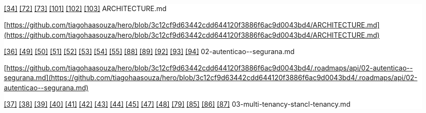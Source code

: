 [\[34\]](https://github.com/tiagohaasouza/hero/blob/3c12cf9d63442cdd644120f3886f6ac9d0043bd4/ARCHITECTURE.md#L12-L15) [\[72\]](https://github.com/tiagohaasouza/hero/blob/3c12cf9d63442cdd644120f3886f6ac9d0043bd4/ARCHITECTURE.md#L27-L35) [\[73\]](https://github.com/tiagohaasouza/hero/blob/3c12cf9d63442cdd644120f3886f6ac9d0043bd4/ARCHITECTURE.md#L31-L38) [\[101\]](https://github.com/tiagohaasouza/hero/blob/3c12cf9d63442cdd644120f3886f6ac9d0043bd4/ARCHITECTURE.md#L27-L30) [\[102\]](https://github.com/tiagohaasouza/hero/blob/3c12cf9d63442cdd644120f3886f6ac9d0043bd4/ARCHITECTURE.md#L28-L36) [\[103\]](https://github.com/tiagohaasouza/hero/blob/3c12cf9d63442cdd644120f3886f6ac9d0043bd4/ARCHITECTURE.md#L28-L35) ARCHITECTURE.md

[https://github.com/tiagohaasouza/hero/blob/3c12cf9d63442cdd644120f3886f6ac9d0043bd4/ARCHITECTURE.md](https://github.com/tiagohaasouza/hero/blob/3c12cf9d63442cdd644120f3886f6ac9d0043bd4/ARCHITECTURE.md)

[\[36\]](https://github.com/tiagohaasouza/hero/blob/3c12cf9d63442cdd644120f3886f6ac9d0043bd4/.roadmaps/api/02-autenticao--segurana.md#L27-L35) [\[49\]](https://github.com/tiagohaasouza/hero/blob/3c12cf9d63442cdd644120f3886f6ac9d0043bd4/.roadmaps/api/02-autenticao--segurana.md#L5-L13) [\[50\]](https://github.com/tiagohaasouza/hero/blob/3c12cf9d63442cdd644120f3886f6ac9d0043bd4/.roadmaps/api/02-autenticao--segurana.md#L13-L21) [\[51\]](https://github.com/tiagohaasouza/hero/blob/3c12cf9d63442cdd644120f3886f6ac9d0043bd4/.roadmaps/api/02-autenticao--segurana.md#L7-L15) [\[52\]](https://github.com/tiagohaasouza/hero/blob/3c12cf9d63442cdd644120f3886f6ac9d0043bd4/.roadmaps/api/02-autenticao--segurana.md#L23-L31) [\[53\]](https://github.com/tiagohaasouza/hero/blob/3c12cf9d63442cdd644120f3886f6ac9d0043bd4/.roadmaps/api/02-autenticao--segurana.md#L31-L39) [\[54\]](https://github.com/tiagohaasouza/hero/blob/3c12cf9d63442cdd644120f3886f6ac9d0043bd4/.roadmaps/api/02-autenticao--segurana.md#L39-L47) [\[55\]](https://github.com/tiagohaasouza/hero/blob/3c12cf9d63442cdd644120f3886f6ac9d0043bd4/.roadmaps/api/02-autenticao--segurana.md#L43-L51) [\[88\]](https://github.com/tiagohaasouza/hero/blob/3c12cf9d63442cdd644120f3886f6ac9d0043bd4/.roadmaps/api/02-autenticao--segurana.md#L37-L39) [\[89\]](https://github.com/tiagohaasouza/hero/blob/3c12cf9d63442cdd644120f3886f6ac9d0043bd4/.roadmaps/api/02-autenticao--segurana.md#L55-L61) [\[92\]](https://github.com/tiagohaasouza/hero/blob/3c12cf9d63442cdd644120f3886f6ac9d0043bd4/.roadmaps/api/02-autenticao--segurana.md#L33-L39) [\[93\]](https://github.com/tiagohaasouza/hero/blob/3c12cf9d63442cdd644120f3886f6ac9d0043bd4/.roadmaps/api/02-autenticao--segurana.md#L35-L39) [\[94\]](https://github.com/tiagohaasouza/hero/blob/3c12cf9d63442cdd644120f3886f6ac9d0043bd4/.roadmaps/api/02-autenticao--segurana.md#L49-L57) 02-autenticao--segurana.md

[https://github.com/tiagohaasouza/hero/blob/3c12cf9d63442cdd644120f3886f6ac9d0043bd4/.roadmaps/api/02-autenticao--segurana.md](https://github.com/tiagohaasouza/hero/blob/3c12cf9d63442cdd644120f3886f6ac9d0043bd4/.roadmaps/api/02-autenticao--segurana.md)

[\[37\]](https://github.com/tiagohaasouza/hero/blob/c5dad2d2382219f1f1dae87a9bdb01d0e2424128/.roadmaps/api/03-multi-tenancy-stancl-tenancy.md#L25-L31) [\[38\]](https://github.com/tiagohaasouza/hero/blob/c5dad2d2382219f1f1dae87a9bdb01d0e2424128/.roadmaps/api/03-multi-tenancy-stancl-tenancy.md#L29-L37) [\[39\]](https://github.com/tiagohaasouza/hero/blob/c5dad2d2382219f1f1dae87a9bdb01d0e2424128/.roadmaps/api/03-multi-tenancy-stancl-tenancy.md#L9-L17) [\[40\]](https://github.com/tiagohaasouza/hero/blob/c5dad2d2382219f1f1dae87a9bdb01d0e2424128/.roadmaps/api/03-multi-tenancy-stancl-tenancy.md#L11-L19) [\[41\]](https://github.com/tiagohaasouza/hero/blob/c5dad2d2382219f1f1dae87a9bdb01d0e2424128/.roadmaps/api/03-multi-tenancy-stancl-tenancy.md#L25-L33) [\[42\]](https://github.com/tiagohaasouza/hero/blob/c5dad2d2382219f1f1dae87a9bdb01d0e2424128/.roadmaps/api/03-multi-tenancy-stancl-tenancy.md#L33-L41) [\[43\]](https://github.com/tiagohaasouza/hero/blob/c5dad2d2382219f1f1dae87a9bdb01d0e2424128/.roadmaps/api/03-multi-tenancy-stancl-tenancy.md#L7-L15) [\[44\]](https://github.com/tiagohaasouza/hero/blob/c5dad2d2382219f1f1dae87a9bdb01d0e2424128/.roadmaps/api/03-multi-tenancy-stancl-tenancy.md#L15-L23) [\[45\]](https://github.com/tiagohaasouza/hero/blob/c5dad2d2382219f1f1dae87a9bdb01d0e2424128/.roadmaps/api/03-multi-tenancy-stancl-tenancy.md#L43-L49) [\[47\]](https://github.com/tiagohaasouza/hero/blob/c5dad2d2382219f1f1dae87a9bdb01d0e2424128/.roadmaps/api/03-multi-tenancy-stancl-tenancy.md#L19-L23) [\[48\]](https://github.com/tiagohaasouza/hero/blob/c5dad2d2382219f1f1dae87a9bdb01d0e2424128/.roadmaps/api/03-multi-tenancy-stancl-tenancy.md#L21-L29) [\[79\]](https://github.com/tiagohaasouza/hero/blob/c5dad2d2382219f1f1dae87a9bdb01d0e2424128/.roadmaps/api/03-multi-tenancy-stancl-tenancy.md#L19-L21) [\[85\]](https://github.com/tiagohaasouza/hero/blob/c5dad2d2382219f1f1dae87a9bdb01d0e2424128/.roadmaps/api/03-multi-tenancy-stancl-tenancy.md#L31-L39) [\[86\]](https://github.com/tiagohaasouza/hero/blob/c5dad2d2382219f1f1dae87a9bdb01d0e2424128/.roadmaps/api/03-multi-tenancy-stancl-tenancy.md#L45-L49) [\[87\]](https://github.com/tiagohaasouza/hero/blob/c5dad2d2382219f1f1dae87a9bdb01d0e2424128/.roadmaps/api/03-multi-tenancy-stancl-tenancy.md#L49-L56) 03-multi-tenancy-stancl-tenancy.md
